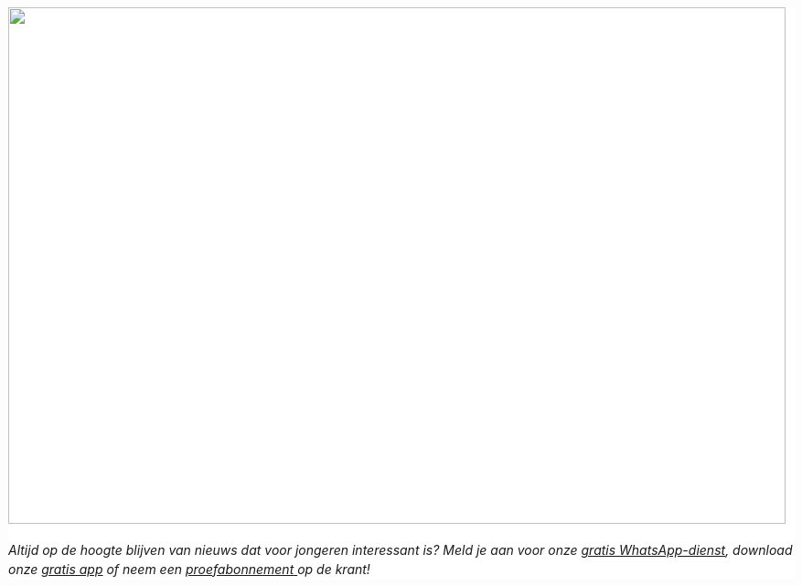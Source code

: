         
  
  <div class="content">
    <img title="Foto: EPA" height="565" width="850" class="media-element file-default" data-delta="1" src="https://7dagen.netlify.app/sites/default/files/7D%20Djokovic%20ANP-33431764.jpg" alt="">  </div>

  
</div>
</div>
<p><em>Altijd op de hoogte blijven van nieuws dat voor jongeren interessant is? Meld je aan voor onze </em><a href="https://7dagen.netlify.app/whatsapp"><em>gratis WhatsApp-dienst</em></a><em>, download onze </em><a href="https://7dagen.netlify.app/app"><em>gratis app</em></a><em> of neem een </em><a href="https://abonneren.sevendays.nl/abonneren/abonnementen/ae/artikel"><em>proefabonnement </em></a><em>op de krant!</em></p>  
